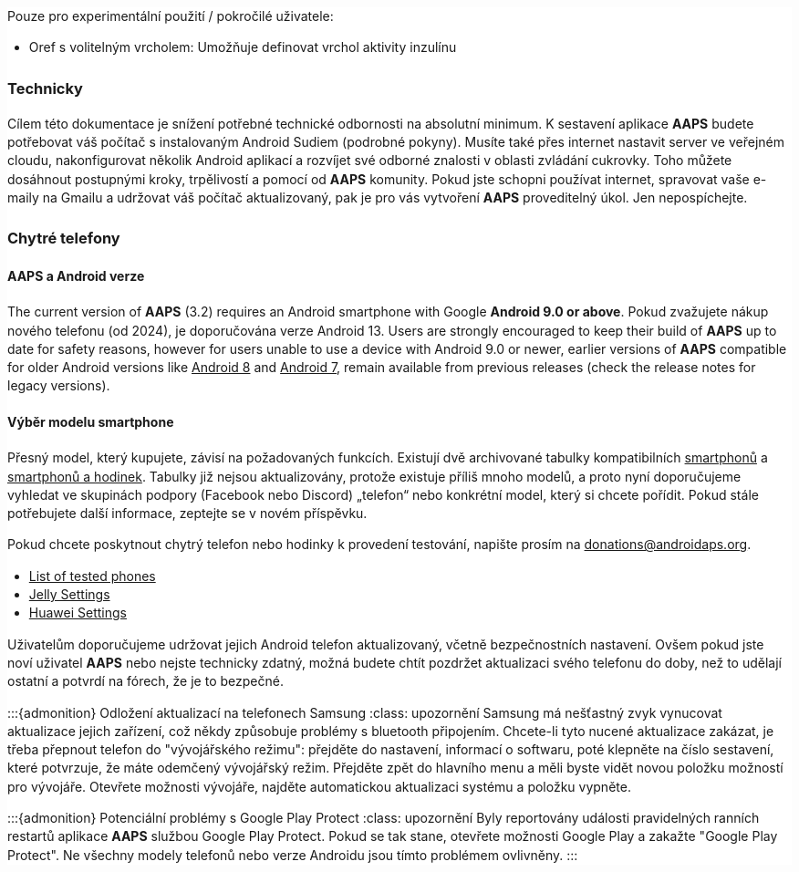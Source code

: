 Pouze pro experimentální použití / pokročilé uživatele:
- Oref s volitelným vrcholem: Umožňuje definovat vrchol aktivity inzulínu


### Technicky

Cílem této dokumentace je snížení potřebné technické odbornosti na absolutní minimum. K sestavení aplikace **AAPS** budete potřebovat váš počítač s instalovaným Android Sudiem (podrobné pokyny). Musíte také přes internet nastavit server ve veřejném cloudu, nakonfigurovat několik Android aplikací a rozvíjet své odborné znalosti v oblasti zvládání cukrovky. Toho můžete dosáhnout postupnými kroky, trpělivostí a pomocí od **AAPS** komunity. Pokud jste schopni používat internet, spravovat vaše e-maily na Gmailu a udržovat váš počítač aktualizovaný, pak je pro vás vytvoření **AAPS** proveditelný úkol. Jen nepospíchejte.

### Chytré telefony

#### AAPS a Android verze
The current version of **AAPS** (3.2) requires an Android smartphone with Google **Android 9.0 or above**. Pokud zvažujete nákup nového telefonu (od 2024), je doporučována verze Android 13. Users are strongly encouraged to keep their build of **AAPS** up to date for safety reasons, however for users unable to use a device with Android 9.0 or newer, earlier versions of  **AAPS** compatible for older Android versions like [Android 8](https://github.com/nightscout/AndroidAPS/releases/tag/2.8.2.1) and [Android 7](https://github.com/nightscout/AndroidAPS/releases/tag/2.6.2), remain available from previous releases (check the release notes for legacy versions).

#### Výběr modelu smartphone
Přesný model, který kupujete, závisí na požadovaných funkcích. Existují dvě archivované tabulky kompatibilních [smartphonů](https://docs.google.com/spreadsheets/d/1zO-Vf3wv0jji5Gflk6pe48oi348ApF5RvMcI6NG5TnY/edit#gid=2097219952) a [smartphonů a hodinek](https://docs.google.com/spreadsheets/d/1gZAsN6f0gv6tkgy9EBsYl0BQNhna0RDqA9QGycAqCQc/edit#gid=698881435). Tabulky již nejsou aktualizovány, protože existuje příliš mnoho modelů, a proto nyní doporučujeme vyhledat ve skupinách podpory (Facebook nebo Discord) „telefon“ nebo konkrétní model, který si chcete pořídit. Pokud stále potřebujete další informace, zeptejte se v novém příspěvku.

Pokud chcete poskytnout chytrý telefon nebo hodinky k provedení testování, napište prosím na [donations@androidaps.org](mailto:donations@androidaps.org).

- [List of tested phones](../Getting-Started/Phones.md)
- [Jelly Settings](../Usage/jelly.md)
- [Huawei Settings](../Usage/huawei.md)

Uživatelům doporučujeme udržovat jejich Android telefon aktualizovaný, včetně bezpečnostních nastavení. Ovšem pokud jste noví uživatel **AAPS** nebo nejste technicky zdatný, možná budete chtít pozdržet aktualizaci svého telefonu do doby, než to udělají ostatní a potvrdí na fórech, že je to bezpečné.

:::{admonition} Odložení aktualizací na telefonech Samsung :class: upozornění Samsung má nešťastný zvyk vynucovat aktualizace jejich zařízení, což někdy způsobuje problémy s bluetooth připojením. Chcete-li tyto nucené aktualizace zakázat, je třeba přepnout telefon do "vývojářského režimu": přejděte do nastavení, informací o softwaru, poté klepněte na číslo sestavení, které potvrzuje, že máte odemčený vývojářský režim. Přejděte zpět do hlavního menu a měli byste vidět novou položku možností pro vývojáře. Otevřete možnosti vývojáře, najděte automatickou aktualizaci systému a položku vypněte.

:::{admonition} Potenciální problémy s Google Play Protect
:class: upozornění Byly reportovány události pravidelných ranních restartů aplikace **AAPS** službou Google Play Protect. Pokud se tak stane, otevřete možnosti Google Play a zakažte "Google Play Protect". Ne všechny modely telefonů nebo verze Androidu jsou tímto problémem ovlivněny.
:::

